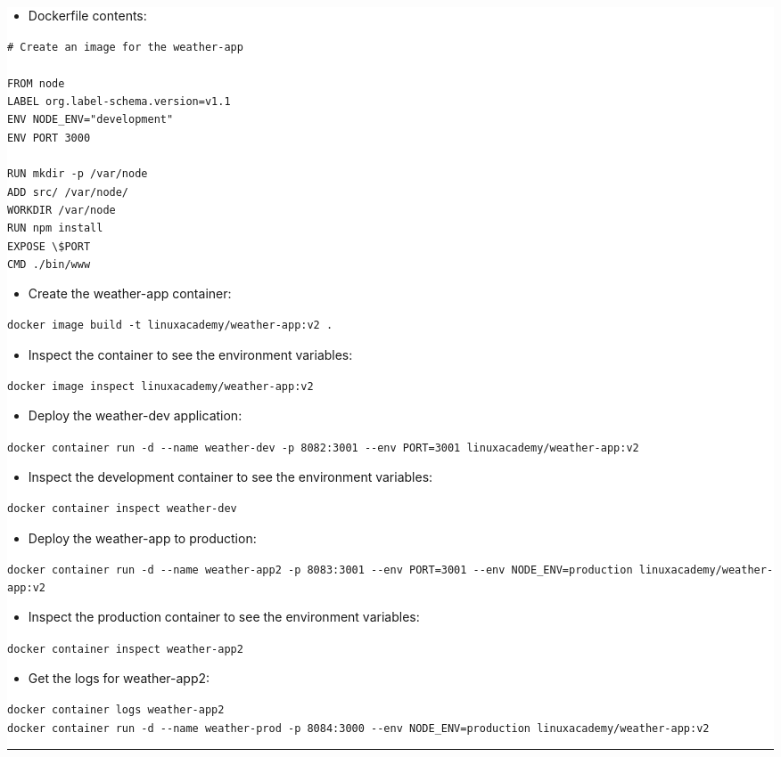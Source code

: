 - Dockerfile contents:

```docker
# Create an image for the weather-app

FROM node
LABEL org.label-schema.version=v1.1
ENV NODE_ENV="development"
ENV PORT 3000

RUN mkdir -p /var/node
ADD src/ /var/node/
WORKDIR /var/node
RUN npm install
EXPOSE \$PORT
CMD ./bin/www
```

- Create the weather-app container:

```
docker image build -t linuxacademy/weather-app:v2 .
```

- Inspect the container to see the environment variables:

```
docker image inspect linuxacademy/weather-app:v2
```

- Deploy the weather-dev application:

```
docker container run -d --name weather-dev -p 8082:3001 --env PORT=3001 linuxacademy/weather-app:v2
```

- Inspect the development container to see the environment variables:

```
docker container inspect weather-dev
```

- Deploy the weather-app to production:

```
docker container run -d --name weather-app2 -p 8083:3001 --env PORT=3001 --env NODE_ENV=production linuxacademy/weather-app:v2
```

- Inspect the production container to see the environment variables:

```
docker container inspect weather-app2
```

- Get the logs for weather-app2:

```
docker container logs weather-app2
docker container run -d --name weather-prod -p 8084:3000 --env NODE_ENV=production linuxacademy/weather-app:v2
```

---